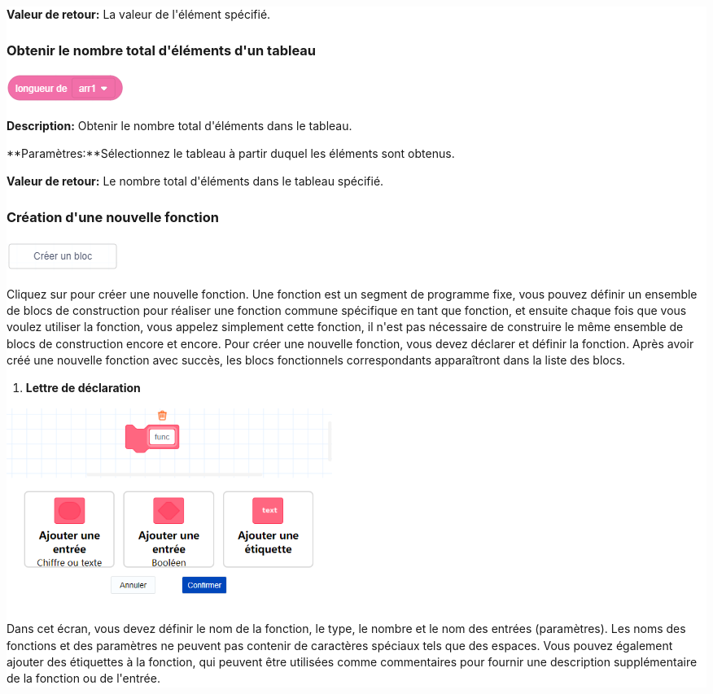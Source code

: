 **Valeur de retour:** La valeur de l'élément spécifié.

<h3 class="lua-cmd" id="getarrn" >Obtenir le nombre total d'éléments d'un tableau</h3>

![](images/custom_arr_count.png)

**Description:** Obtenir le nombre total d'éléments dans le tableau.

**Paramètres:**Sélectionnez le tableau à partir duquel les éléments sont obtenus.

**Valeur de retour:** Le nombre total d'éléments dans le tableau spécifié.

<h3 class="lua-cmd" id="newfunc" >Création d'une nouvelle fonction</h3>

![](images/custom_new_func.png)

Cliquez sur pour créer une nouvelle fonction. Une fonction est un segment de programme fixe, vous pouvez définir un ensemble de blocs de construction pour réaliser une fonction commune spécifique en tant que fonction, et ensuite chaque fois que vous voulez utiliser la fonction, vous appelez simplement cette fonction, il n'est pas nécessaire de construire le même ensemble de blocs de construction encore et encore. Pour créer une nouvelle fonction, vous devez déclarer et définir la fonction. Après avoir créé une nouvelle fonction avec succès, les blocs fonctionnels correspondants apparaîtront dans la liste des blocs.

1. **Lettre de déclaration**

<img src="images/custom_func_declare.png" width="400" />

Dans cet écran, vous devez définir le nom de la fonction, le type, le nombre et le nom des entrées (paramètres). Les noms des fonctions et des paramètres ne peuvent pas contenir de caractères spéciaux tels que des espaces. Vous pouvez également ajouter des étiquettes à la fonction, qui peuvent être utilisées comme commentaires pour fournir une description supplémentaire de la fonction ou de l'entrée.
